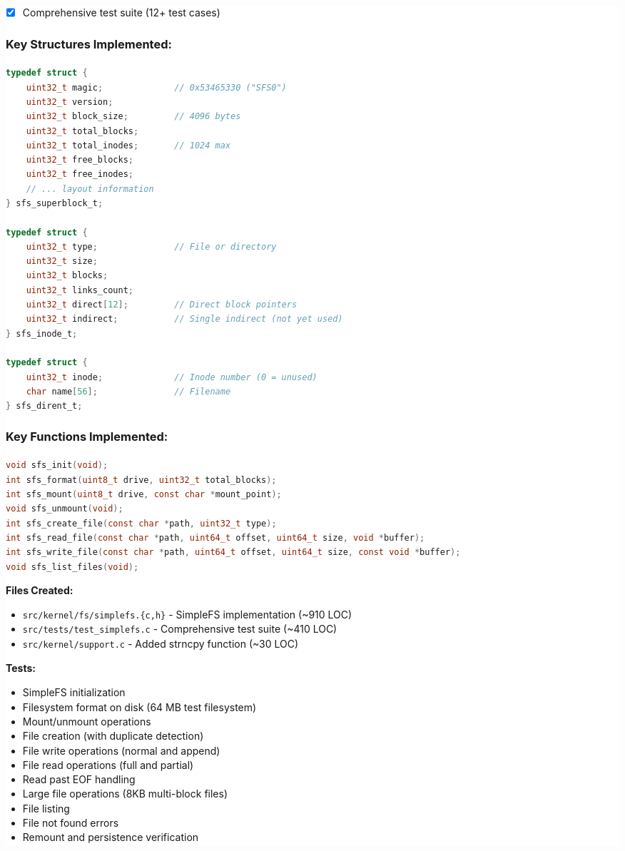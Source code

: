 - [x] Comprehensive test suite (12+ test cases)

### Key Structures Implemented:
```c
typedef struct {
    uint32_t magic;              // 0x53465330 ("SFS0")
    uint32_t version;
    uint32_t block_size;         // 4096 bytes
    uint32_t total_blocks;
    uint32_t total_inodes;       // 1024 max
    uint32_t free_blocks;
    uint32_t free_inodes;
    // ... layout information
} sfs_superblock_t;

typedef struct {
    uint32_t type;               // File or directory
    uint32_t size;
    uint32_t blocks;
    uint32_t links_count;
    uint32_t direct[12];         // Direct block pointers
    uint32_t indirect;           // Single indirect (not yet used)
} sfs_inode_t;

typedef struct {
    uint32_t inode;              // Inode number (0 = unused)
    char name[56];               // Filename
} sfs_dirent_t;
```

### Key Functions Implemented:
```c
void sfs_init(void);
int sfs_format(uint8_t drive, uint32_t total_blocks);
int sfs_mount(uint8_t drive, const char *mount_point);
void sfs_unmount(void);
int sfs_create_file(const char *path, uint32_t type);
int sfs_read_file(const char *path, uint64_t offset, uint64_t size, void *buffer);
int sfs_write_file(const char *path, uint64_t offset, uint64_t size, const void *buffer);
void sfs_list_files(void);
```

**Files Created:**
- `src/kernel/fs/simplefs.{c,h}` - SimpleFS implementation (~910 LOC)
- `src/tests/test_simplefs.c` - Comprehensive test suite (~410 LOC)
- `src/kernel/support.c` - Added strncpy function (~30 LOC)

**Tests:**
- SimpleFS initialization
- Filesystem format on disk (64 MB test filesystem)
- Mount/unmount operations
- File creation (with duplicate detection)
- File write operations (normal and append)
- File read operations (full and partial)
- Read past EOF handling
- Large file operations (8KB multi-block files)
- File listing
- File not found errors
- Remount and persistence verification
